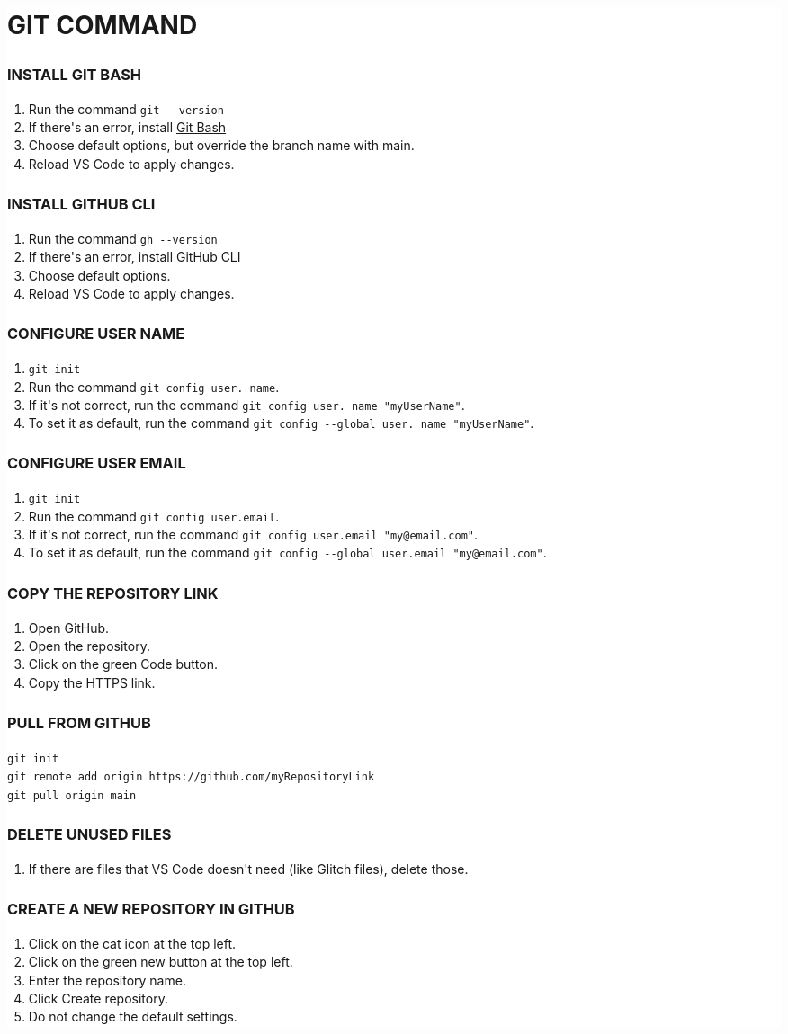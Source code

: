 # GIT COMMAND

### INSTALL GIT BASH

1. Run the command `git --version`
2. If there's an error, install [Git Bash](https://git-scm.com/)
3. Choose default options, but override the branch name with main.
4. Reload VS Code to apply changes.

### INSTALL GITHUB CLI
1. Run the command `gh --version`
2. If there's an error, install [GitHub CLI](https://cli.github.com/)
3. Choose default options.
4. Reload VS Code to apply changes.

### CONFIGURE USER NAME
1. `git init`
2. Run the command `git config user. name`.
3. If it's not correct, run the command `git config user. name "myUserName"`.
4. To set it as default, run the command `git config --global user. name "myUserName"`.

###  CONFIGURE USER EMAIL

1. `git init`
2. Run the command `git config user.email`.
3. If it's not correct, run the command `git config user.email "my@email.com"`.
4. To set it as default, run the command `git config --global user.email "my@email.com"`.

### COPY THE REPOSITORY LINK

1. Open GitHub.
2. Open the repository.
3. Click on the green Code button.
4. Copy the HTTPS link.

### PULL FROM GITHUB
```
git init
git remote add origin https://github.com/myRepositoryLink
git pull origin main
```

### DELETE UNUSED FILES
1. If there are files that VS Code doesn't need (like Glitch files), delete those.  

### CREATE A NEW REPOSITORY IN GITHUB
 1. Click on the cat icon at the top left. 
 2. Click on the green new button at the top left. 
 3. Enter the repository name. 
 4. Click Create repository. 
 5. Do not change the default settings. 
 